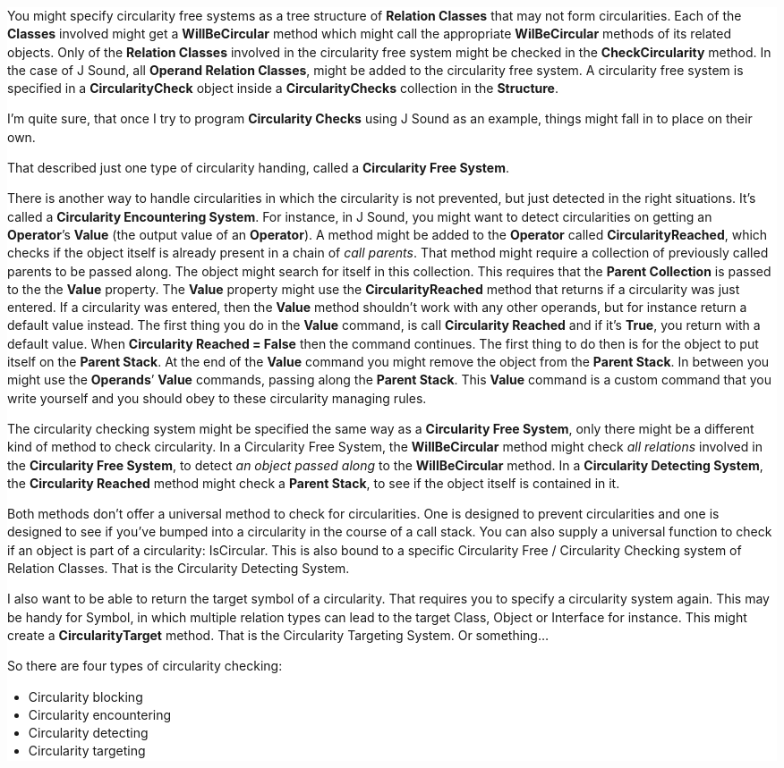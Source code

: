 You might specify circularity free systems as a tree structure of __Relation Classes__ that may not form circularities. Each of the __Classes__ involved might get a __WillBeCircular__ method which might call the appropriate __WilBeCircular__ methods of its related objects. Only of the __Relation Classes__ involved in the circularity free system might be checked in the __CheckCircularity__ method. In the case of J Sound, all __Operand Relation Classes__, might be added to the circularity free system. A circularity free system is specified in a __CircularityCheck__ object inside a __CircularityChecks__ collection in the __Structure__.

I’m quite sure, that once I try to program __Circularity Checks__ using J Sound as an example, things might fall in to place on their own.

That described just one type of circularity handing, called a __Circularity Free System__.

There is another way to handle circularities in which the circularity is not prevented, but just detected in the right situations. It’s called a __Circularity Encountering System__. For instance, in J Sound, you might want to detect circularities on getting an __Operator__’s __Value__ (the output value of an __Operator__). A method might be added to the __Operator__ called __CircularityReached__, which checks if the object itself is already present in a chain of *call parents*. That method might require a collection of previously called parents to be passed along. The object might search for itself in this collection. This requires that the __Parent Collection__ is passed to the the __Value__ property. The __Value__ property might use the __CircularityReached__ method that returns if a circularity was just entered. If a circularity was entered, then the __Value__ method shouldn’t work with any other operands, but for instance return a default value instead. The first thing you do in the __Value__ command, is call __Circularity Reached__ and if it’s __True__, you return with a default value. When __Circularity Reached = False__ then the command continues. The first thing to do then is for the object to put itself on the __Parent Stack__. At the end of the __Value__ command you might remove the object from the __Parent Stack__. In between you might use the __Operands__’ __Value__ commands, passing along the __Parent Stack__. This __Value__ command is a custom command that you write yourself and you should obey to these circularity managing rules.

The circularity checking system might be specified the same way as a __Circularity Free System__, only there might be a different kind of method to check circularity. In a Circularity Free System, the __WillBeCircular__ method might check *all relations* involved in the __Circularity Free System__, to detect *an object passed along* to the __WillBeCircular__ method. In a __Circularity Detecting System__, the __Circularity Reached__ method might check a __Parent Stack__, to see if the object itself is contained in it.

Both methods don’t offer a universal method to check for circularities. One is designed to prevent circularities and one is designed to see if you’ve bumped into a circularity in the course of a call stack. You can also supply a universal function to check if an object is part of a circularity: IsCircular. This is also bound to a specific Circularity Free / Circularity Checking system of Relation Classes. That is the Circularity Detecting System.

I also want to be able to return the target symbol of a circularity. That requires you to specify a circularity system again. This may be handy for Symbol, in which multiple relation types can lead to the target Class, Object or Interface for instance. This might create a __CircularityTarget__ method. That is the Circularity Targeting System. Or something…

So there are four types of circularity checking:

- Circularity blocking
- Circularity encountering
- Circularity detecting
- Circularity targeting
